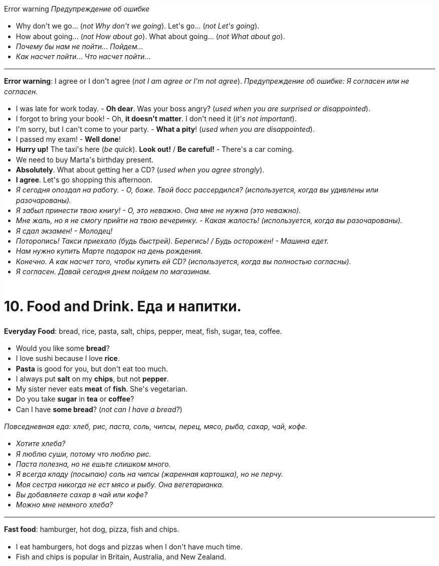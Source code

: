 Error warning *Предупреждение об ошибке*
- Why don't we go... (*not Why don't we going*). Let's go... (*not Let's going*).
- How about going... (*not How about go*). What about going... (*not What about go*).
- *Почему бы нам не пойти... Пойдем...*
- *Как насчет пойти... Что насчет пойти...*

---
__Error warning__: I agree or I don't agree (*not I am agree or I'm not agree*). *Предупреждение об ошибке: Я согласен или не согласен.*
- I was late for work today. - __Oh dear__. Was your boss angry? (*used when you are surprised or disappointed*).
- I forgot to bring your book! - Oh, __it doesn't matter__. I don't need it (*it's not important*).
- I'm sorry, but I can't come to your party. - __What a pity__! (*used when you are disappointed*).
- I passed my exam! - __Well done__!
- __Hurry up!__ The taxi's here (*be quick*). __Look out!__ / __Be careful!__ - There's a car coming.
- We need to buy Marta's birthday present.
- __Absolutely__. What about getting her a CD? (*used when you agree strongly*).
- __I agree__. Let's go shopping this afternoon.
- *Я сегодня опоздал на работу. - О, боже. Твой босс рассердился? (используется, когда вы удивлены или разочарованы).*
- *Я забыл принести твою книгу! - О, это неважно. Она мне не нужна (это неважно).*
- *Мне жаль, но я не смогу прийти на твою вечеринку. - Какая жалость! (используется, когда вы разочарованы).*
- *Я сдал экзамен! - Молодец!*
- *Поторопись! Такси приехало (будь быстрей). Берегись! / Будь осторожен! - Машина едет.*
- *Нам нужно купить Марте подарок на день рождения.*
- *Конечно. А как насчет того, чтобы купить ей CD? (используется, когда вы полностью согласны).*
- *Я согласен. Давай сегодня днем ​​пойдем по магазинам.*

# 10. Food and Drink. Еда и напитки.
__Everyday Food__: bread, rice, pasta, salt, chips, pepper, meat, fish, sugar, tea, coffee.
- Would you like some __bread__?
- I love sushi because I love __rice__.
- __Pasta__ is good for you, but don't eat too much.
- I always put __salt__ on my __chips__, but not __pepper__.
- My sister never eats __meat__ of __fish__. She's vegetarian.
- Do you take __sugar__ in __tea__ or __coffee__?
- Can I have __some bread__? (*not can I have a bread?*)

*Повседневная еда: хлеб, рис, паста, соль, чипсы, перец, мясо, рыба, сахар, чай, кофе.*
- *Хотите хлеба?*
- *Я люблю суши, потому что люблю рис.*
- *Паста полезна, но не ешьте слишком много.*
- *Я всегда кладу (посыпаю) соль на чипсы (жаренная картошка), но не перчу.*
- *Моя сестра никогда не ест мясо и рыбу. Она вегетарианка.*
- *Вы добавляете сахар в чай ​​или кофе?*
- *Можно мне немного хлеба?*

---
__Fast food__: hamburger, hot dog, pizza, fish and chips.
- I eat hamburgers, hot dogs and pizzas when I don't have much time.
- Fish and chips is popular in Britain, Australia, and New Zealand.
